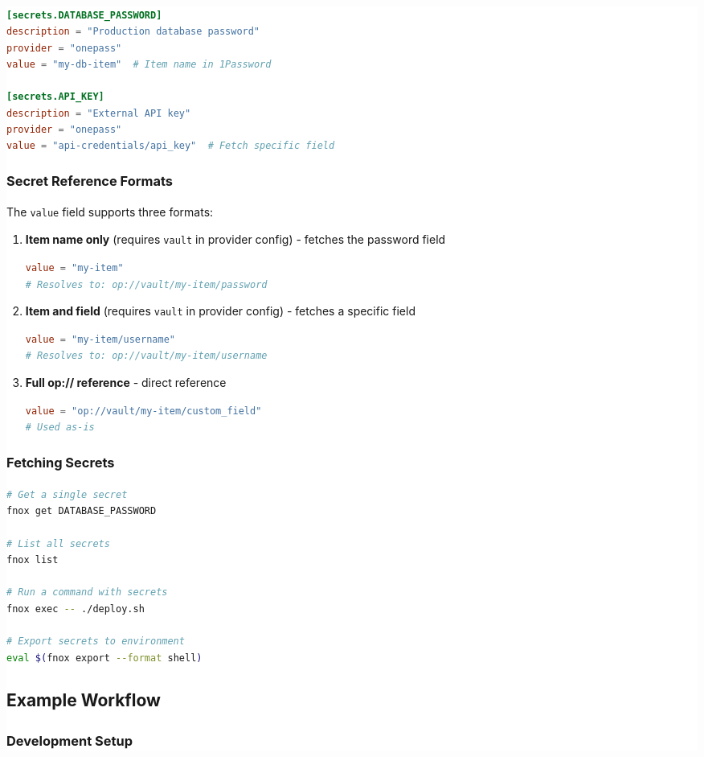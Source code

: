 ```toml
[secrets.DATABASE_PASSWORD]
description = "Production database password"
provider = "onepass"
value = "my-db-item"  # Item name in 1Password

[secrets.API_KEY]
description = "External API key"
provider = "onepass"
value = "api-credentials/api_key"  # Fetch specific field
```

### Secret Reference Formats

The `value` field supports three formats:

1. **Item name only** (requires `vault` in provider config) - fetches the password field

   ```toml
   value = "my-item"
   # Resolves to: op://vault/my-item/password
   ```

2. **Item and field** (requires `vault` in provider config) - fetches a specific field

   ```toml
   value = "my-item/username"
   # Resolves to: op://vault/my-item/username
   ```

3. **Full op:// reference** - direct reference
   ```toml
   value = "op://vault/my-item/custom_field"
   # Used as-is
   ```

### Fetching Secrets

```bash
# Get a single secret
fnox get DATABASE_PASSWORD

# List all secrets
fnox list

# Run a command with secrets
fnox exec -- ./deploy.sh

# Export secrets to environment
eval $(fnox export --format shell)
```

## Example Workflow

### Development Setup
